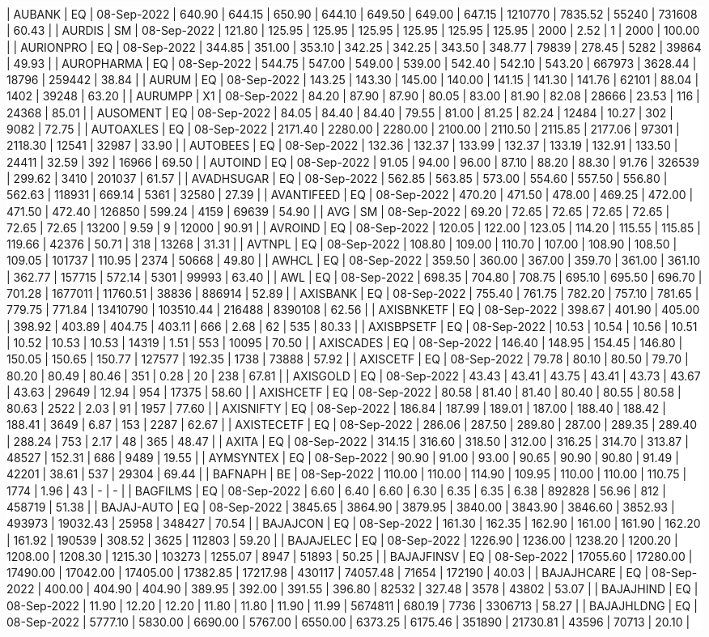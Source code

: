 | AUBANK | EQ | 08-Sep-2022 | 640.90 | 644.15 | 650.90 | 644.10 | 649.50 | 649.00 | 647.15 | 1210770 | 7835.52 | 55240 | 731608 | 60.43 |
| AURDIS | SM | 08-Sep-2022 | 121.80 | 125.95 | 125.95 | 125.95 | 125.95 | 125.95 | 125.95 | 2000 | 2.52 | 1 | 2000 | 100.00 |
| AURIONPRO | EQ | 08-Sep-2022 | 344.85 | 351.00 | 353.10 | 342.25 | 342.25 | 343.50 | 348.77 | 79839 | 278.45 | 5282 | 39864 | 49.93 |
| AUROPHARMA | EQ | 08-Sep-2022 | 544.75 | 547.00 | 549.00 | 539.00 | 542.40 | 542.10 | 543.20 | 667973 | 3628.44 | 18796 | 259442 | 38.84 |
| AURUM | EQ | 08-Sep-2022 | 143.25 | 143.30 | 145.00 | 140.00 | 141.15 | 141.30 | 141.76 | 62101 | 88.04 | 1402 | 39248 | 63.20 |
| AURUMPP | X1 | 08-Sep-2022 | 84.20 | 87.90 | 87.90 | 80.05 | 83.00 | 81.90 | 82.08 | 28666 | 23.53 | 116 | 24368 | 85.01 |
| AUSOMENT | EQ | 08-Sep-2022 | 84.05 | 84.40 | 84.40 | 79.55 | 81.00 | 81.25 | 82.24 | 12484 | 10.27 | 302 | 9082 | 72.75 |
| AUTOAXLES | EQ | 08-Sep-2022 | 2171.40 | 2280.00 | 2280.00 | 2100.00 | 2110.50 | 2115.85 | 2177.06 | 97301 | 2118.30 | 12541 | 32987 | 33.90 |
| AUTOBEES | EQ | 08-Sep-2022 | 132.36 | 132.37 | 133.99 | 132.37 | 133.19 | 132.91 | 133.50 | 24411 | 32.59 | 392 | 16966 | 69.50 |
| AUTOIND | EQ | 08-Sep-2022 | 91.05 | 94.00 | 96.00 | 87.10 | 88.20 | 88.30 | 91.76 | 326539 | 299.62 | 3410 | 201037 | 61.57 |
| AVADHSUGAR | EQ | 08-Sep-2022 | 562.85 | 563.85 | 573.00 | 554.60 | 557.50 | 556.80 | 562.63 | 118931 | 669.14 | 5361 | 32580 | 27.39 |
| AVANTIFEED | EQ | 08-Sep-2022 | 470.20 | 471.50 | 478.00 | 469.25 | 472.00 | 471.50 | 472.40 | 126850 | 599.24 | 4159 | 69639 | 54.90 |
| AVG | SM | 08-Sep-2022 | 69.20 | 72.65 | 72.65 | 72.65 | 72.65 | 72.65 | 72.65 | 13200 | 9.59 | 9 | 12000 | 90.91 |
| AVROIND | EQ | 08-Sep-2022 | 120.05 | 122.00 | 123.05 | 114.20 | 115.55 | 115.85 | 119.66 | 42376 | 50.71 | 318 | 13268 | 31.31 |
| AVTNPL | EQ | 08-Sep-2022 | 108.80 | 109.00 | 110.70 | 107.00 | 108.90 | 108.50 | 109.05 | 101737 | 110.95 | 2374 | 50668 | 49.80 |
| AWHCL | EQ | 08-Sep-2022 | 359.50 | 360.00 | 367.00 | 359.70 | 361.00 | 361.10 | 362.77 | 157715 | 572.14 | 5301 | 99993 | 63.40 |
| AWL | EQ | 08-Sep-2022 | 698.35 | 704.80 | 708.75 | 695.10 | 695.50 | 696.70 | 701.28 | 1677011 | 11760.51 | 38836 | 886914 | 52.89 |
| AXISBANK | EQ | 08-Sep-2022 | 755.40 | 761.75 | 782.20 | 757.10 | 781.65 | 779.75 | 771.84 | 13410790 | 103510.44 | 216488 | 8390108 | 62.56 |
| AXISBNKETF | EQ | 08-Sep-2022 | 398.67 | 401.90 | 405.00 | 398.92 | 403.89 | 404.75 | 403.11 | 666 | 2.68 | 62 | 535 | 80.33 |
| AXISBPSETF | EQ | 08-Sep-2022 | 10.53 | 10.54 | 10.56 | 10.51 | 10.52 | 10.53 | 10.53 | 14319 | 1.51 | 553 | 10095 | 70.50 |
| AXISCADES | EQ | 08-Sep-2022 | 146.40 | 148.95 | 154.45 | 146.80 | 150.05 | 150.65 | 150.77 | 127577 | 192.35 | 1738 | 73888 | 57.92 |
| AXISCETF | EQ | 08-Sep-2022 | 79.78 | 80.10 | 80.50 | 79.70 | 80.20 | 80.49 | 80.46 | 351 | 0.28 | 20 | 238 | 67.81 |
| AXISGOLD | EQ | 08-Sep-2022 | 43.43 | 43.41 | 43.75 | 43.41 | 43.73 | 43.67 | 43.63 | 29649 | 12.94 | 954 | 17375 | 58.60 |
| AXISHCETF | EQ | 08-Sep-2022 | 80.58 | 81.40 | 81.40 | 80.40 | 80.55 | 80.58 | 80.63 | 2522 | 2.03 | 91 | 1957 | 77.60 |
| AXISNIFTY | EQ | 08-Sep-2022 | 186.84 | 187.99 | 189.01 | 187.00 | 188.40 | 188.42 | 188.41 | 3649 | 6.87 | 153 | 2287 | 62.67 |
| AXISTECETF | EQ | 08-Sep-2022 | 286.06 | 287.50 | 289.80 | 287.00 | 289.35 | 289.40 | 288.24 | 753 | 2.17 | 48 | 365 | 48.47 |
| AXITA | EQ | 08-Sep-2022 | 314.15 | 316.60 | 318.50 | 312.00 | 316.25 | 314.70 | 313.87 | 48527 | 152.31 | 686 | 9489 | 19.55 |
| AYMSYNTEX | EQ | 08-Sep-2022 | 90.90 | 91.00 | 93.00 | 90.65 | 90.90 | 90.80 | 91.49 | 42201 | 38.61 | 537 | 29304 | 69.44 |
| BAFNAPH | BE | 08-Sep-2022 | 110.00 | 110.00 | 114.90 | 109.95 | 110.00 | 110.00 | 110.75 | 1774 | 1.96 | 43 | - | - |
| BAGFILMS | EQ | 08-Sep-2022 | 6.60 | 6.40 | 6.60 | 6.30 | 6.35 | 6.35 | 6.38 | 892828 | 56.96 | 812 | 458719 | 51.38 |
| BAJAJ-AUTO | EQ | 08-Sep-2022 | 3845.65 | 3864.90 | 3879.95 | 3840.00 | 3843.90 | 3846.60 | 3852.93 | 493973 | 19032.43 | 25958 | 348427 | 70.54 |
| BAJAJCON | EQ | 08-Sep-2022 | 161.30 | 162.35 | 162.90 | 161.00 | 161.90 | 162.20 | 161.92 | 190539 | 308.52 | 3625 | 112803 | 59.20 |
| BAJAJELEC | EQ | 08-Sep-2022 | 1226.90 | 1236.00 | 1238.20 | 1200.20 | 1208.00 | 1208.30 | 1215.30 | 103273 | 1255.07 | 8947 | 51893 | 50.25 |
| BAJAJFINSV | EQ | 08-Sep-2022 | 17055.60 | 17280.00 | 17490.00 | 17042.00 | 17405.00 | 17382.85 | 17217.98 | 430117 | 74057.48 | 71654 | 172190 | 40.03 |
| BAJAJHCARE | EQ | 08-Sep-2022 | 400.00 | 404.90 | 404.90 | 389.95 | 392.00 | 391.55 | 396.80 | 82532 | 327.48 | 3578 | 43802 | 53.07 |
| BAJAJHIND | EQ | 08-Sep-2022 | 11.90 | 12.20 | 12.20 | 11.80 | 11.80 | 11.90 | 11.99 | 5674811 | 680.19 | 7736 | 3306713 | 58.27 |
| BAJAJHLDNG | EQ | 08-Sep-2022 | 5777.10 | 5830.00 | 6690.00 | 5767.00 | 6550.00 | 6373.25 | 6175.46 | 351890 | 21730.81 | 43596 | 70713 | 20.10 |